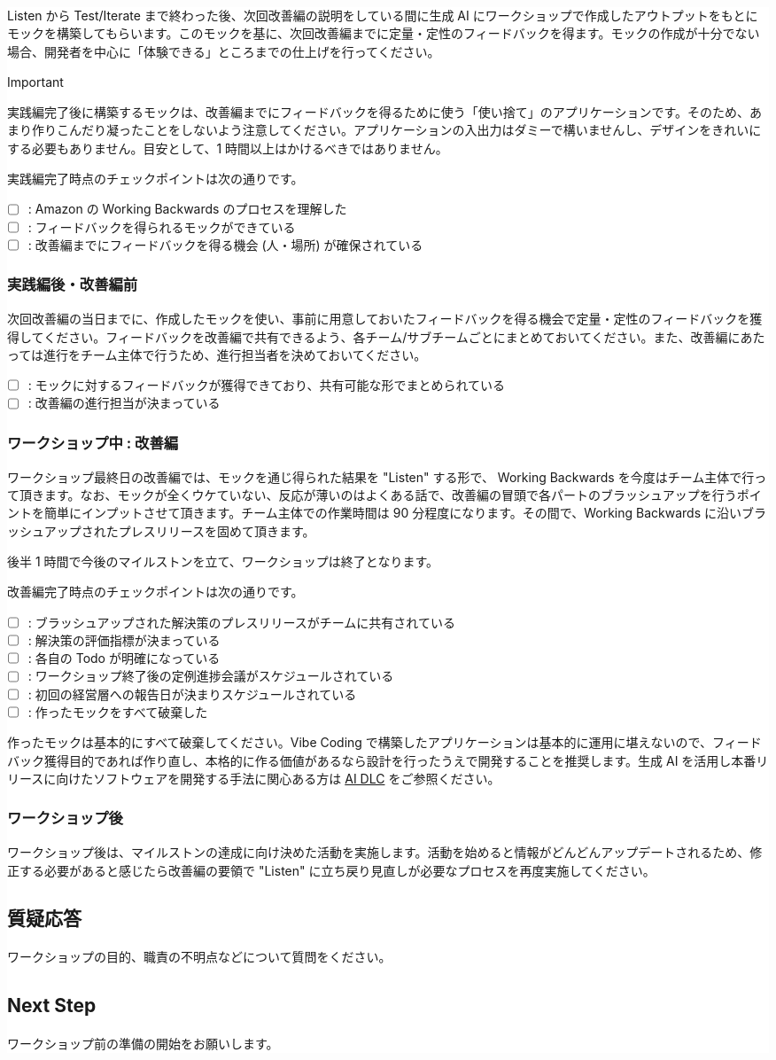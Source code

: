 Listen から Test/Iterate まで終わった後、次回改善編の説明をしている間に生成 AI にワークショップで作成したアウトプットをもとにモックを構築してもらいます。このモックを基に、次回改善編までに定量・定性のフィードバックを得ます。モックの作成が十分でない場合、開発者を中心に「体験できる」ところまでの仕上げを行ってください。

> [!IMPORTANT]
> 実践編完了後に構築するモックは、改善編までにフィードバックを得るために使う「使い捨て」のアプリケーションです。そのため、あまり作りこんだり凝ったことをしないよう注意してください。アプリケーションの入出力はダミーで構いませんし、デザインをきれいにする必要もありません。目安として、1 時間以上はかけるべきではありません。

実践編完了時点のチェックポイントは次の通りです。

- [ ] : Amazon の Working Backwards のプロセスを理解した
- [ ] : フィードバックを得られるモックができている
- [ ] : 改善編までにフィードバックを得る機会 (人・場所) が確保されている

### 実践編後・改善編前

次回改善編の当日までに、作成したモックを使い、事前に用意しておいたフィードバックを得る機会で定量・定性のフィードバックを獲得してください。フィードバックを改善編で共有できるよう、各チーム/サブチームごとにまとめておいてください。また、改善編にあたっては進行をチーム主体で行うため、進行担当者を決めておいてください。

- [ ] : モックに対するフィードバックが獲得できており、共有可能な形でまとめられている
- [ ] : 改善編の進行担当が決まっている

### ワークショップ中 : 改善編

ワークショップ最終日の改善編では、モックを通じ得られた結果を "Listen" する形で、 Working Backwards を今度はチーム主体で行って頂きます。なお、モックが全くウケていない、反応が薄いのはよくある話で、改善編の冒頭で各パートのブラッシュアップを行うポイントを簡単にインプットさせて頂きます。チーム主体での作業時間は 90 分程度になります。その間で、Working Backwards に沿いブラッシュアップされたプレスリリースを固めて頂きます。

後半 1 時間で今後のマイルストンを立て、ワークショップは終了となります。

改善編完了時点のチェックポイントは次の通りです。

- [ ] : ブラッシュアップされた解決策のプレスリリースがチームに共有されている
- [ ] : 解決策の評価指標が決まっている
- [ ] : 各自の Todo が明確になっている
- [ ] : ワークショップ終了後の定例進捗会議がスケジュールされている
- [ ] : 初回の経営層への報告日が決まりスケジュールされている
- [ ] : 作ったモックをすべて破棄した

作ったモックは基本的にすべて破棄してください。Vibe Coding で構築したアプリケーションは基本的に運用に堪えないので、フィードバック獲得目的であれば作り直し、本格的に作る価値があるなら設計を行ったうえで開発することを推奨します。生成 AI を活用し本番リリースに向けたソフトウェアを開発する手法に関心ある方は [AI DLC](https://aws.amazon.com/jp/blogs/news/ai-driven-development-life-cycle/) をご参照ください。

### ワークショップ後

ワークショップ後は、マイルストンの達成に向け決めた活動を実施します。活動を始めると情報がどんどんアップデートされるため、修正する必要があると感じたら改善編の要領で "Listen" に立ち戻り見直しが必要なプロセスを再度実施してください。

## 質疑応答

ワークショップの目的、職責の不明点などについて質問をください。

## Next Step

ワークショップ前の準備の開始をお願いします。
